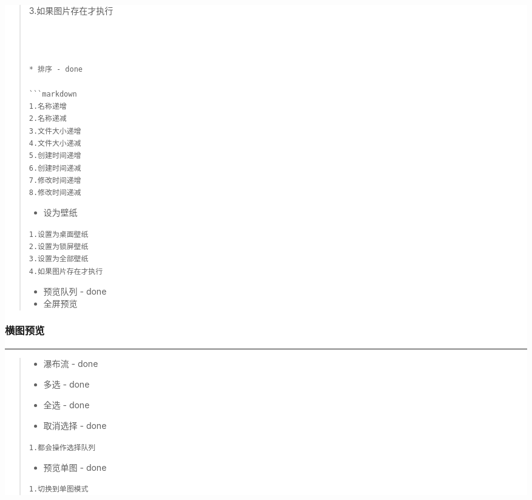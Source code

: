 > 3.如果图片存在才执行
> 
> ```
> 
> 
>
> * 排序 - done
>
> ```markdown
>1.名称递增
> 2.名称递减
> 3.文件大小递增
> 4.文件大小递减
> 5.创建时间递增
> 6.创建时间递减
> 7.修改时间递增
> 8.修改时间递减
> 
> ```
> 
> 
>
> * 设为壁纸
>
> ```
>1.设置为桌面壁纸
> 2.设置为锁屏壁纸
> 3.设置为全部壁纸
> 4.如果图片存在才执行
> 
> ```
> 
> 
>
> * 预览队列 - done
>* 全屏预览
> 
> 



### 横图预览

---

> * 瀑布流 - done
>
> * 多选 - done
> * 全选 - done
> * 取消选择 - done
> 
> ```markdown
>1.都会操作选择队列
> 
>```
> 
> 
> 
>* 预览单图 - done
> 
> ```markdown
> 1.切换到单图模式
> 
>```
> 